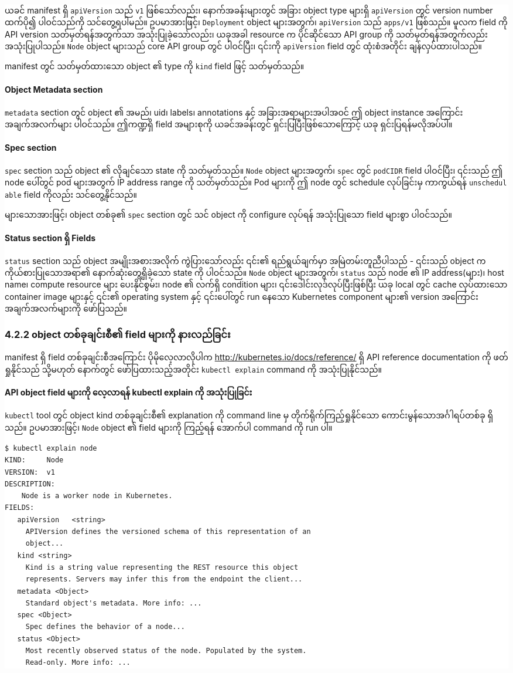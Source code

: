 ယခင် manifest ရှိ `apiVersion` သည် `v1` ဖြစ်သော်လည်း၊ နောက်အခန်းများတွင် အခြား object type များရှိ `apiVersion` တွင် version number ထက်ပို၍ ပါဝင်သည်ကို သင်တွေ့ရပါမည်။ ဥပမာအားဖြင့်၊ `Deployment` object များအတွက်၊ `apiVersion` သည် `apps/v1` ဖြစ်သည်။ မူလက field ကို API version သတ်မှတ်ရန်အတွက်သာ အသုံးပြုခဲ့သော်လည်း၊ ယခုအခါ resource က ပိုင်ဆိုင်သော API group ကို သတ်မှတ်ရန်အတွက်လည်း အသုံးပြုပါသည်။ `Node` object များသည် core API group တွင် ပါဝင်ပြီး၊ ၎င်းကို `apiVersion` field တွင် ထုံးစံအတိုင်း ချန်လှပ်ထားပါသည်။

manifest တွင် သတ်မှတ်ထားသော object ၏ type ကို `kind` field ဖြင့် သတ်မှတ်သည်။

#### Object Metadata section

`metadata` section တွင် object ၏ အမည်၊ uid၊ labels၊ annotations နှင့် အခြားအရာများအပါအဝင် ဤ object instance အကြောင်း အချက်အလက်များ ပါဝင်သည်။ ဤကဏ္ဍရှိ field အများစုကို ယခင်အခန်းတွင် ရှင်းပြပြီးဖြစ်သောကြောင့် ယခု ရှင်းပြရန်မလိုအပ်ပါ။

#### Spec section

`spec` section သည် object ၏ လိုချင်သော state ကို သတ်မှတ်သည်။ `Node` object များအတွက်၊ `spec` တွင် `podCIDR` field ပါဝင်ပြီး၊ ၎င်းသည် ဤ node ပေါ်တွင် pod များအတွက် IP address range ကို သတ်မှတ်သည်။ Pod များကို ဤ node တွင် schedule လုပ်ခြင်းမှ ကာကွယ်ရန် `unschedulable` field ကိုလည်း သင်တွေ့နိုင်သည်။

များသောအားဖြင့်၊ object တစ်ခု၏ `spec` section တွင် သင် object ကို configure လုပ်ရန် အသုံးပြုသော field များစွာ ပါဝင်သည်။

#### Status section ရှိ Fields

`status` section သည် object အမျိုးအစားအလိုက် ကွဲပြားသော်လည်း ၎င်း၏ ရည်ရွယ်ချက်မှာ အမြဲတမ်းတူညီပါသည် - ၎င်းသည် object က ကိုယ်စားပြုသောအရာ၏ နောက်ဆုံးတွေ့ရှိခဲ့သော state ကို ပါဝင်သည်။ `Node` object များအတွက်၊ `status` သည် node ၏ IP address(များ)၊ host name၊ compute resource များ ပေးနိုင်စွမ်း၊ node ၏ လက်ရှိ condition များ၊ ၎င်းဒေါင်းလုဒ်လုပ်ပြီးဖြစ်ပြီး ယခု local တွင် cache လုပ်ထားသော container image များနှင့် ၎င်း၏ operating system နှင့် ၎င်းပေါ်တွင် run နေသော Kubernetes component များ၏ version အကြောင်း အချက်အလက်များကို ဖော်ပြသည်။

### 4.2.2 object တစ်ခုချင်းစီ၏ field များကို နားလည်ခြင်း

manifest ရှိ field တစ်ခုချင်းစီအကြောင်း ပိုမိုလေ့လာလိုပါက http://kubernetes.io/docs/reference/ ရှိ API reference documentation ကို ဖတ်ရှုနိုင်သည် သို့မဟုတ် နောက်တွင် ဖော်ပြထားသည့်အတိုင်း `kubectl explain` command ကို အသုံးပြုနိုင်သည်။

#### API object field များကို လေ့လာရန် kubectl explain ကို အသုံးပြုခြင်း

`kubectl` tool တွင် object kind တစ်ခုချင်းစီ၏ explanation ကို command line မှ တိုက်ရိုက်ကြည့်ရှုနိုင်သော ကောင်းမွန်သောအင်္ဂါရပ်တစ်ခု ရှိသည်။ ဥပမာအားဖြင့်၊ `Node` object ၏ field များကို ကြည့်ရန် အောက်ပါ command ကို run ပါ။

```shell
$ kubectl explain node
KIND:     Node
VERSION:  v1
DESCRIPTION:
    Node is a worker node in Kubernetes.
FIELDS:
   apiVersion   <string>
     APIVersion defines the versioned schema of this representation of an
     object...
   kind <string>
     Kind is a string value representing the REST resource this object
     represents. Servers may infer this from the endpoint the client...
   metadata <Object>
     Standard object's metadata. More info: ...
   spec <Object>
     Spec defines the behavior of a node...
   status <Object>
     Most recently observed status of the node. Populated by the system.
     Read-only. More info: ...
```
